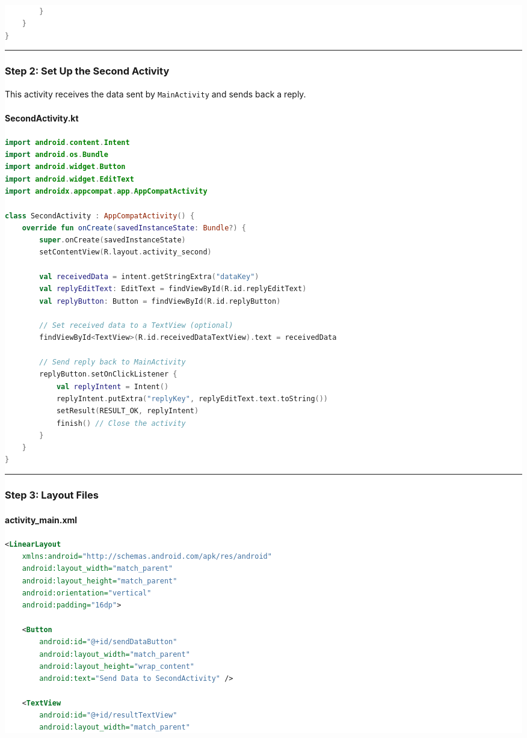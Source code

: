 ```kotlin
        }
    }
}
```

---

### **Step 2: Set Up the Second Activity**
This activity receives the data sent by `MainActivity` and sends back a reply.

#### **SecondActivity.kt**

```kotlin
import android.content.Intent
import android.os.Bundle
import android.widget.Button
import android.widget.EditText
import androidx.appcompat.app.AppCompatActivity

class SecondActivity : AppCompatActivity() {
    override fun onCreate(savedInstanceState: Bundle?) {
        super.onCreate(savedInstanceState)
        setContentView(R.layout.activity_second)

        val receivedData = intent.getStringExtra("dataKey")
        val replyEditText: EditText = findViewById(R.id.replyEditText)
        val replyButton: Button = findViewById(R.id.replyButton)

        // Set received data to a TextView (optional)
        findViewById<TextView>(R.id.receivedDataTextView).text = receivedData

        // Send reply back to MainActivity
        replyButton.setOnClickListener {
            val replyIntent = Intent()
            replyIntent.putExtra("replyKey", replyEditText.text.toString())
            setResult(RESULT_OK, replyIntent)
            finish() // Close the activity
        }
    }
}
```

---

### **Step 3: Layout Files**

#### **activity_main.xml**

```xml
<LinearLayout
    xmlns:android="http://schemas.android.com/apk/res/android"
    android:layout_width="match_parent"
    android:layout_height="match_parent"
    android:orientation="vertical"
    android:padding="16dp">

    <Button
        android:id="@+id/sendDataButton"
        android:layout_width="match_parent"
        android:layout_height="wrap_content"
        android:text="Send Data to SecondActivity" />

    <TextView
        android:id="@+id/resultTextView"
        android:layout_width="match_parent"
```
